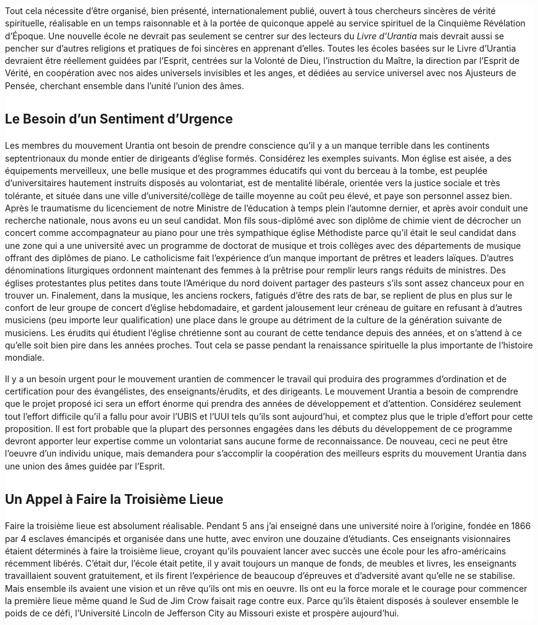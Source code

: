 Tout cela nécessite d’être organisé, bien présenté, internationalement publié, ouvert à tous chercheurs sincères de vérité spirituelle, réalisable en un temps raisonnable et à la portée de quiconque appelé au service spirituel de la Cinquième Révélation d’Époque. Une nouvelle école ne devrait pas seulement se centrer sur des lecteurs du _Livre d’Urantia_ mais devrait aussi se pencher sur d’autres religions et pratiques de foi sincères en apprenant d’elles. Toutes les écoles basées sur le Livre d’Urantia devraient être réellement guidées par l’Esprit, centrées sur la Volonté de Dieu, l’instruction du Maître, la direction par l’Esprit de Vérité, en coopération avec nos aides universels invisibles et les anges, et dédiées au service universel avec nos Ajusteurs de Pensée, cherchant ensemble dans l’unité l’union des âmes.

## Le Besoin d’un Sentiment d’Urgence

 Les membres du mouvement Urantia ont besoin de prendre conscience qu’il y a un manque terrible dans les continents septentrionaux du monde entier de dirigeants d’église formés. Considérez les exemples suivants. Mon église est aisée, a des équipements merveilleux, une belle musique et des programmes éducatifs qui vont du berceau à la tombe, est peuplée d’universitaires hautement instruits disposés au volontariat, est de mentalité libérale, orientée vers la justice sociale et très tolérante, et située dans une ville d’université/collège de taille moyenne au coût peu élevé, et paye son personnel assez bien. Après le traumatisme du licenciement de notre Ministre de l’éducation à temps plein l’automne dernier, et après avoir conduit une recherche nationale, nous avons eu un seul candidat. Mon fils sous-diplômé avec son diplôme de chimie vient de décrocher un concert comme accompagnateur au piano pour une très sympathique église Méthodiste parce qu’il était le seul candidat dans une zone qui a une université avec un programme de doctorat de musique et trois collèges avec des départements de musique offrant des diplômes de piano. Le catholicisme fait l’expérience d’un manque important de prêtres et leaders laïques. D’autres dénominations liturgiques ordonnent maintenant des femmes à la prêtrise pour remplir leurs rangs réduits de ministres. Des églises protestantes plus petites dans toute l’Amérique du nord doivent partager des pasteurs s’ils sont assez chanceux pour en trouver un. Finalement, dans la musique, les anciens rockers, fatigués d’être des rats de bar, se replient de plus en plus sur le confort de leur groupe de concert d’église hebdomadaire, et gardent jalousement leur créneau de guitare en refusant à d’autres musiciens (peu importe leur qualification) une place dans le groupe au détriment de la culture de la génération suivante de musiciens. Les érudits qui étudient l’église chrétienne sont au courant de cette tendance depuis des années, et on s’attend à ce qu’elle soit bien pire dans les années proches. Tout cela se passe pendant la renaissance spirituelle la plus importante de l’histoire mondiale.

Il y a un besoin urgent pour le mouvement urantien de commencer le travail qui produira des programmes d’ordination et de certification pour des évangélistes, des enseignants/érudits, et des dirigeants.  Le mouvement Urantia a besoin de comprendre que le projet proposé ici sera un effort énorme qui prendra des années de développement et d’attention. Considérez seulement tout l’effort difficile qu’il a fallu pour avoir l’UBIS et l’UUI tels qu’ils sont aujourd’hui, et comptez plus que le triple d’effort pour cette proposition. Il est fort probable que la plupart des personnes engagées dans les débuts du développement de ce programme devront apporter leur expertise comme un volontariat sans aucune forme de reconnaissance. De nouveau, ceci ne peut être l’oeuvre d’un individu unique, mais demandera pour s’accomplir la coopération des meilleurs esprits du mouvement Urantia dans une union des âmes guidée par l’Esprit.

## Un Appel à Faire la Troisième Lieue

 Faire la troisième lieue est absolument réalisable. Pendant 5 ans j’ai enseigné dans une université noire à l’origine, fondée en 1866 par 4 esclaves émancipés et organisée dans une hutte, avec environ une douzaine d’étudiants. Ces enseignants visionnaires étaient déterminés à faire la troisième lieue, croyant qu’ils pouvaient lancer avec succès une école pour les afro-américains récemment libérés. C’était dur, l’école était petite, il y avait toujours un manque de fonds, de meubles et livres, les enseignants travaillaient souvent gratuitement, et ils firent l’expérience de beaucoup d’épreuves et d’adversité avant qu’elle ne se stabilise. Mais ensemble ils avaient une vision et un rêve qu’ils ont mis en oeuvre. Ils ont eu la force morale et le courage pour commencer la première lieue même quand le Sud de Jim Crow  faisait rage contre eux. Parce qu’ils ́étaient disposés à soulever ensemble le poids de ce défi, l’Université Lincoln de Jefferson City au Missouri existe et prospère aujourd’hui.
